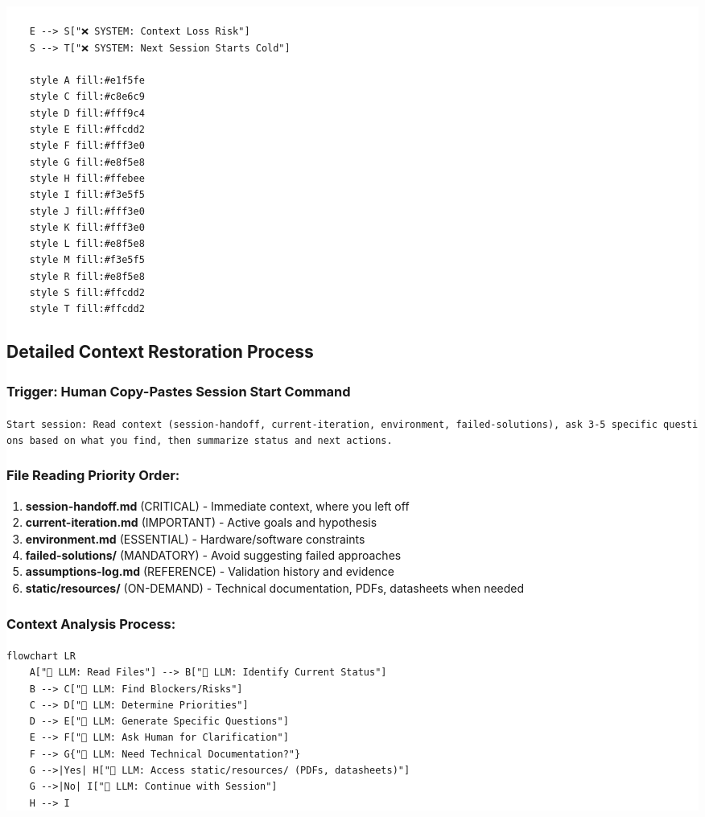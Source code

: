 ```mermaid
    
    E --> S["❌ SYSTEM: Context Loss Risk"]
    S --> T["❌ SYSTEM: Next Session Starts Cold"]
    
    style A fill:#e1f5fe
    style C fill:#c8e6c9
    style D fill:#fff9c4
    style E fill:#ffcdd2
    style F fill:#fff3e0
    style G fill:#e8f5e8
    style H fill:#ffebee
    style I fill:#f3e5f5
    style J fill:#fff3e0
    style K fill:#fff3e0
    style L fill:#e8f5e8
    style M fill:#f3e5f5
    style R fill:#e8f5e8
    style S fill:#ffcdd2
    style T fill:#ffcdd2
```

## Detailed Context Restoration Process

### Trigger: Human Copy-Pastes Session Start Command
```
Start session: Read context (session-handoff, current-iteration, environment, failed-solutions), ask 3-5 specific questions based on what you find, then summarize status and next actions.
```

### File Reading Priority Order:
1. **session-handoff.md** (CRITICAL) - Immediate context, where you left off
2. **current-iteration.md** (IMPORTANT) - Active goals and hypothesis
3. **environment.md** (ESSENTIAL) - Hardware/software constraints
4. **failed-solutions/** (MANDATORY) - Avoid suggesting failed approaches
5. **assumptions-log.md** (REFERENCE) - Validation history and evidence
6. **static/resources/** (ON-DEMAND) - Technical documentation, PDFs, datasheets when needed

### Context Analysis Process:
```mermaid
flowchart LR
    A["🤖 LLM: Read Files"] --> B["🤖 LLM: Identify Current Status"]
    B --> C["🤖 LLM: Find Blockers/Risks"]
    C --> D["🤖 LLM: Determine Priorities"]
    D --> E["🤖 LLM: Generate Specific Questions"]
    E --> F["🤖 LLM: Ask Human for Clarification"]
    F --> G{"🤖 LLM: Need Technical Documentation?"}
    G -->|Yes| H["🤖 LLM: Access static/resources/ (PDFs, datasheets)"]
    G -->|No| I["🤖 LLM: Continue with Session"]
    H --> I
```
